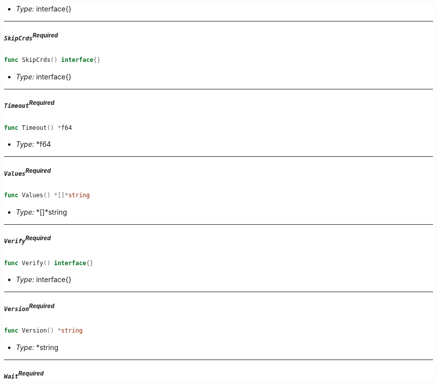 - *Type:* interface{}

---

##### `SkipCrds`<sup>Required</sup> <a name="SkipCrds" id="@cdktf/provider-helm.release.Release.property.skipCrds"></a>

```go
func SkipCrds() interface{}
```

- *Type:* interface{}

---

##### `Timeout`<sup>Required</sup> <a name="Timeout" id="@cdktf/provider-helm.release.Release.property.timeout"></a>

```go
func Timeout() *f64
```

- *Type:* *f64

---

##### `Values`<sup>Required</sup> <a name="Values" id="@cdktf/provider-helm.release.Release.property.values"></a>

```go
func Values() *[]*string
```

- *Type:* *[]*string

---

##### `Verify`<sup>Required</sup> <a name="Verify" id="@cdktf/provider-helm.release.Release.property.verify"></a>

```go
func Verify() interface{}
```

- *Type:* interface{}

---

##### `Version`<sup>Required</sup> <a name="Version" id="@cdktf/provider-helm.release.Release.property.version"></a>

```go
func Version() *string
```

- *Type:* *string

---

##### `Wait`<sup>Required</sup> <a name="Wait" id="@cdktf/provider-helm.release.Release.property.wait"></a>
